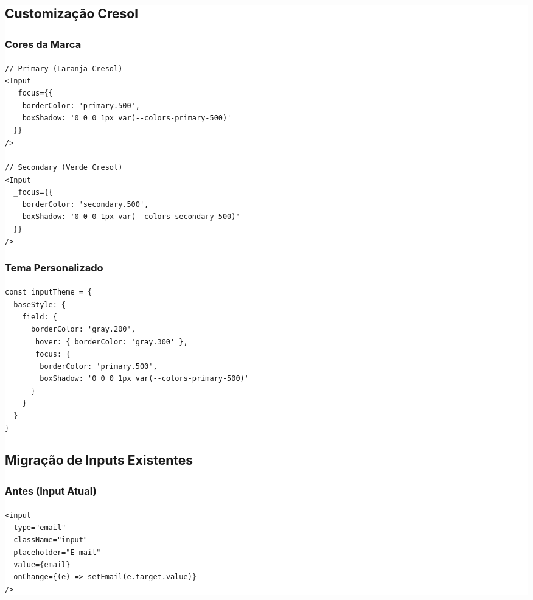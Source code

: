 ## Customização Cresol

### Cores da Marca
```tsx
// Primary (Laranja Cresol)
<Input 
  _focus={{ 
    borderColor: 'primary.500',
    boxShadow: '0 0 0 1px var(--colors-primary-500)'
  }}
/>

// Secondary (Verde Cresol)
<Input 
  _focus={{ 
    borderColor: 'secondary.500',
    boxShadow: '0 0 0 1px var(--colors-secondary-500)'
  }}
/>
```

### Tema Personalizado
```tsx
const inputTheme = {
  baseStyle: {
    field: {
      borderColor: 'gray.200',
      _hover: { borderColor: 'gray.300' },
      _focus: { 
        borderColor: 'primary.500',
        boxShadow: '0 0 0 1px var(--colors-primary-500)'
      }
    }
  }
}
```

## Migração de Inputs Existentes

### Antes (Input Atual)
```tsx
<input
  type="email"
  className="input"
  placeholder="E-mail"
  value={email}
  onChange={(e) => setEmail(e.target.value)}
/>
```
